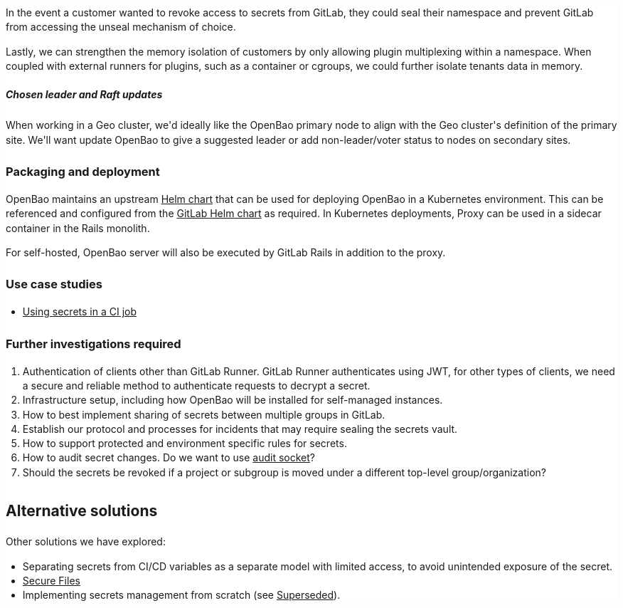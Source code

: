 In the event a customer wanted to revoke access to secrets from GitLab,
they could seal their namespace and prevent GitLab from accessing the
unseal mechanism of choice.

Lastly, we can strengthen the memory isolation of customers by only allowing
plugin multiplexing within a namespace. When coupled with external runners
for plugins, such as a container or cgroups, we could further isolate tenants
data in memory.

##### Chosen leader and Raft updates

When working in a Geo cluster, we'd ideally like the OpenBao primary node
to align with the Geo cluster's definition of the primary site. We'll want
update OpenBao to give a suggested leader or add non-leader/voter status to
nodes on secondary sites.

### Packaging and deployment

OpenBao maintains an upstream [Helm chart](https://github.com/openbao/openbao-helm)
that can be used for deploying OpenBao in a Kubernetes environment. This can
be referenced and configured from the [GitLab Helm chart](https://docs.gitlab.com/charts/)
as required. In Kubernetes deployments, Proxy can be used in a sidecar
container in the Rails monolith.

For self-hosted, OpenBao server will also be executed by GitLab Rails in
addition to the proxy.

### Use case studies

- [Using secrets in a CI job](studies/ci_job_secrets/)

### Further investigations required

1. Authentication of clients other than GitLab Runner.
   GitLab Runner authenticates using JWT, for other types of clients, we need a secure and reliable method to authenticate requests to decrypt a secret.
1. Infrastructure setup, including how OpenBao will be installed for self-managed instances.
1. How to best implement sharing of secrets between multiple groups in GitLab.
1. Establish our protocol and processes for incidents that may require sealing the secrets vault.
1. How to support protected and environment specific rules for secrets.
1. How to audit secret changes. Do we want to use [audit socket](https://openbao.org/docs/audit/socket/)?
1. Should the secrets be revoked if a project or subgroup is moved under a different top-level group/organization?

## Alternative solutions

Other solutions we have explored:

- Separating secrets from CI/CD variables as a separate model with limited access, to avoid unintended exposure of the secret.
- [Secure Files](https://docs.gitlab.com/ee/ci/secure_files/index.html)
- Implementing secrets management from scratch (see [Superseded](#superseded)).
